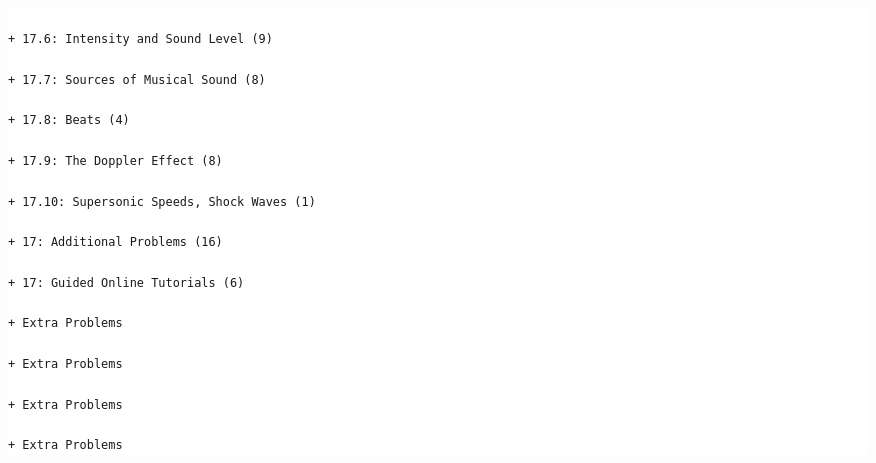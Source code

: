                                                                                                                                                                                                                                                                                                                                                                                                                                                                                                         + 17.6: Intensity and Sound Level (9)
                                                                                                                                                                                                                                                                                                                                                                                                                                                                                                          + 17.7: Sources of Musical Sound (8)
                                                                                                                                                                                                                                                                                                                                                                                                                                                                                                            + 17.8: Beats (4)
                                                                                                                                                                                                                                                                                                                                                                                                                                                                                                              + 17.9: The Doppler Effect (8)
                                                                                                                                                                                                                                                                                                                                                                                                                                                                                                                + 17.10: Supersonic Speeds, Shock Waves (1)
                                                                                                                                                                                                                                                                                                                                                                                                                                                                                                                  + 17: Additional Problems (16)
                                                                                                                                                                                                                                                                                                                                                                                                                                                                                                                    + 17: Guided Online Tutorials (6)
                                                                                                                                                                                                                                                                                                                                                                                                                                                                                                                      + Extra Problems
                                                                                                                                                                                                                                                                                                                                                                                                                                                                                                                        + Extra Problems
                                                                                                                                                                                                                                                                                                                                                                                                                                                                                                                          + Extra Problems
                                                                                                                                                                                                                                                                                                                                                                                                                                                                                                                            + Extra Problems